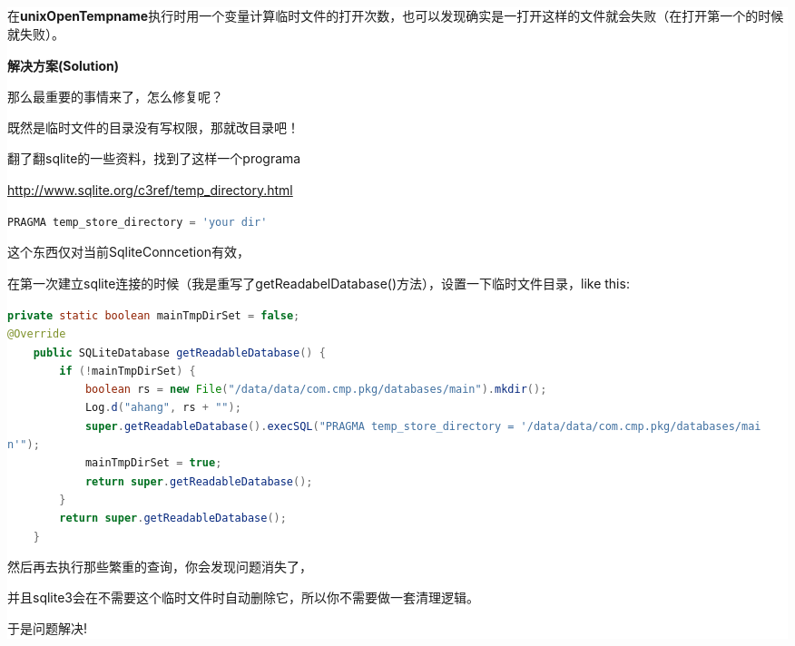 在**unixOpenTempname**执行时用一个变量计算临时文件的打开次数，也可以发现确实是一打开这样的文件就会失败（在打开第一个的时候就失败）。

**解决方案(Solution)**

那么最重要的事情来了，怎么修复呢？

既然是临时文件的目录没有写权限，那就改目录吧！

翻了翻sqlite的一些资料，找到了这样一个programa

http://www.sqlite.org/c3ref/temp_directory.html
```sql
PRAGMA temp_store_directory = 'your dir'
```
这个东西仅对当前SqliteConncetion有效，

在第一次建立sqlite连接的时候（我是重写了getReadabelDatabase()方法），设置一下临时文件目录，like this:

```java
private static boolean mainTmpDirSet = false;
@Override
    public SQLiteDatabase getReadableDatabase() {
        if (!mainTmpDirSet) {
            boolean rs = new File("/data/data/com.cmp.pkg/databases/main").mkdir();
            Log.d("ahang", rs + "");
            super.getReadableDatabase().execSQL("PRAGMA temp_store_directory = '/data/data/com.cmp.pkg/databases/main'");
            mainTmpDirSet = true;
            return super.getReadableDatabase();
        } 
        return super.getReadableDatabase();
    }
```
然后再去执行那些繁重的查询，你会发现问题消失了，

并且sqlite3会在不需要这个临时文件时自动删除它，所以你不需要做一套清理逻辑。

于是问题解决!


